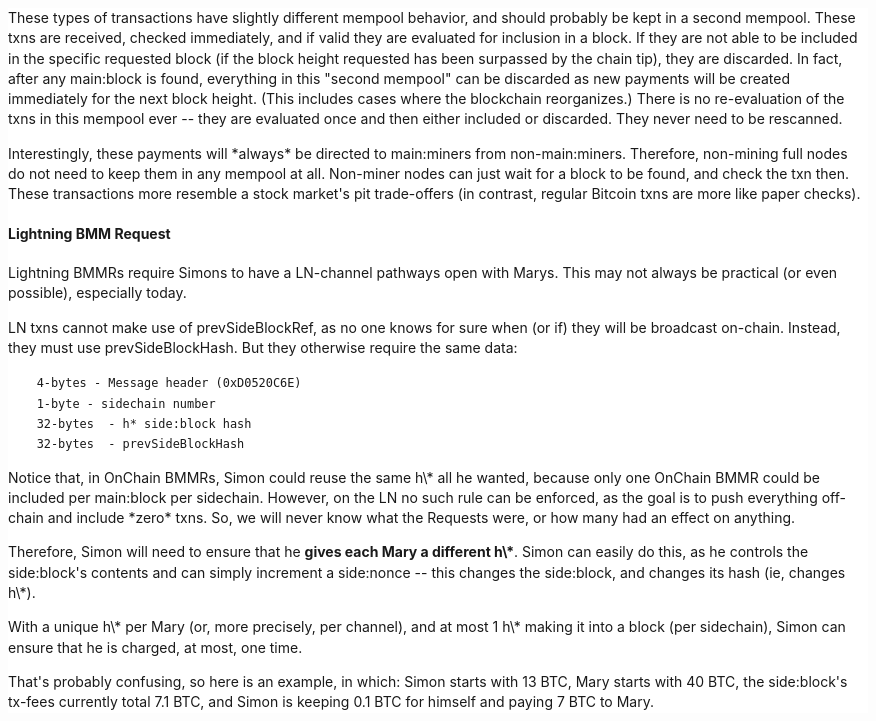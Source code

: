 These types of transactions have slightly different mempool behavior,
and should probably be kept in a second mempool. These txns are
received, checked immediately, and if valid they are evaluated for
inclusion in a block. If they are not able to be included in the
specific requested block (if the block height requested has been
surpassed by the chain tip), they are discarded. In fact, after any
main:block is found, everything in this \"second mempool\" can be
discarded as new payments will be created immediately for the next block
height. (This includes cases where the blockchain reorganizes.) There is
no re-evaluation of the txns in this mempool ever \-- they are evaluated
once and then either included or discarded. They never need to be
rescanned.

Interestingly, these payments will \*always\* be directed to main:miners
from non-main:miners. Therefore, non-mining full nodes do not need to
keep them in any mempool at all. Non-miner nodes can just wait for a
block to be found, and check the txn then. These transactions more
resemble a stock market\'s pit trade-offers (in contrast, regular
Bitcoin txns are more like paper checks).

#### Lightning BMM Request

Lightning BMMRs require Simons to have a LN-channel pathways open with
Marys. This may not always be practical (or even possible), especially
today.

LN txns cannot make use of prevSideBlockRef, as no one knows for sure
when (or if) they will be broadcast on-chain. Instead, they must use
prevSideBlockHash. But they otherwise require the same data:

       
        4-bytes - Message header (0xD0520C6E)   
        1-byte - sidechain number
        32-bytes  - h* side:block hash  
        32-bytes  - prevSideBlockHash   

Notice that, in OnChain BMMRs, Simon could reuse the same h\\\* all he
wanted, because only one OnChain BMMR could be included per main:block
per sidechain. However, on the LN no such rule can be enforced, as the
goal is to push everything off-chain and include \*zero\* txns. So, we
will never know what the Requests were, or how many had an effect on
anything.

Therefore, Simon will need to ensure that he **gives each Mary a
different h\\\***. Simon can easily do this, as he controls the
side:block\'s contents and can simply increment a side:nonce \-- this
changes the side:block, and changes its hash (ie, changes h\\\*).

With a unique h\\\* per Mary (or, more precisely, per channel), and at
most 1 h\\\* making it into a block (per sidechain), Simon can ensure
that he is charged, at most, one time.

That\'s probably confusing, so here is an example, in which: Simon
starts with 13 BTC, Mary starts with 40 BTC, the side:block\'s tx-fees
currently total 7.1 BTC, and Simon is keeping 0.1 BTC for himself and
paying 7 BTC to Mary.
